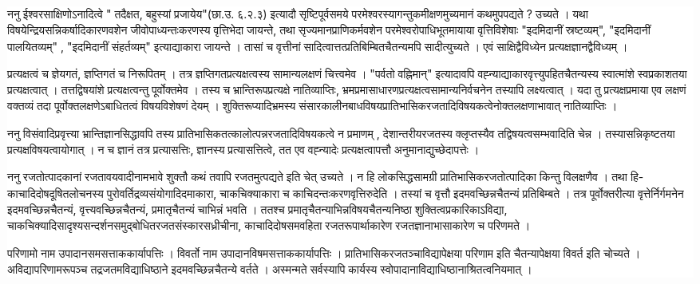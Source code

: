 ननु ईश्वरसाक्षिणोऽनादित्वे " तदैक्षत, बहुस्यां प्रजायेय"(छा.उ. ६.२.३)
इत्यादौ सृष्टिपूर्वसमये परमेश्वरस्यागन्तुकमीक्षणमुच्यमानं
कथमुपपद्यते ? उच्यते । यथा
विषयेन्द्रियसन्निकर्षादिकारणवशेन
जीवोपाध्यन्तःकरणस्य वृत्तिभेदा जायन्ते, तथा सृज्यमानप्राणिकर्मवशेन
परमेश्वरोपाधिभूतमायाया वृत्तिविशेषाः "इदमिदानीं
स्रष्टव्यम्", "इदमिदानीं पालयितव्यम्" , "इदमिदानीं
संहर्तव्यम्" इत्याद्याकारा जायन्ते । तासां च वृत्तीनां
सादित्वात्तत्प्रतिबिम्बितचैतन्यमपि
सादीत्युच्यते । एवं साक्षिद्वैविध्येन प्रत्यक्षज्ञानद्वैविध्यम् ।

प्रत्यक्षत्वं च ज्ञेयगतं, ज्ञप्तिगतं च निरूपितम् । तत्र
ज्ञप्तिगतप्रत्यक्षत्वस्य सामान्यलक्षणं
चित्त्वमेव । "पर्वतो वह्निमान्" इत्यादावपि
वह्न्याद्याकारवृत्त्युपहितचैतन्यस्य
स्वात्मांशे स्वप्रकाशतया प्रत्यक्षत्वात् । तत्तद्विषयांशे
प्रत्यक्षत्वन्तु पूर्वोक्तमेव । तस्य च
भ्रान्तिरूपप्रत्यक्षे नातिव्याप्तिः,
भ्रमप्रमासाधारणप्रत्यक्षत्वसामान्यनिर्वचनेन
तस्यापि लक्ष्यत्वात् । यदा तु प्रत्यक्षप्रमाया एव लक्षणं वक्तव्यं तदा
पूर्वोक्तलक्षणेऽबाधितत्वं विषयविशेषणं देयम् ।
शुक्तिरूप्यादिभ्रमस्य
संसारकालीनबाधविषयप्रातिभासिकरजतादिविषयकत्वेनोक्तलक्षणाभावात्
नातिव्याप्तिः ।

ननु विसंवादिप्रवृत्त्या भ्रान्तिज्ञानसिद्धावपि तस्य
प्रातिभासिकतत्कालोत्पन्नरजतादिविषयकत्वे
न प्रमाणम् , देशान्तरीयरजतस्य क्लृप्तस्यैव तद्विषयत्वसम्भवादिति चेन्न ।
तस्यासन्निकृष्टतया प्रत्यक्षविषयत्वायोगात् । न च ज्ञानं तत्र
प्रत्यासत्तिः, ज्ञानस्य प्रत्यासत्तित्वे, तत एव
वह्न्यादेः प्रत्यक्षत्वापत्तौ अनुमानाद्युच्छेदापत्तेः ।

ननु रजतोत्पादकानां रजतावयवादीनामभावे शुक्तौ कथं तवापि रजतमुत्पद्यते इति
चेत् उच्यते । न हि लोकसिद्धसामग्री प्रातिभासिकरजतोत्पादिका किन्तु
विलक्षणैव । तथा हि- काचादिदोषदूषितलोचनस्य
पुरोवर्तिद्रव्यसंयोगादिदमाकारा,
चाकचिक्याकारा च काचिदन्तःकरणवृत्तिरुदेति । तस्यां च वृत्तौ
इदमवच्छिन्नचैतन्यं प्रतिबिम्बते । तत्र
पूर्वोक्तरीत्या वृत्तेर्निर्गमनेन इदमवच्छिन्नचैतन्यं,
वृत्त्यवच्छिन्नचैतन्यं, प्रमातृचैतन्यं चाभिन्नं भवति ।
ततश्च प्रमातृचैतन्याभिन्नविषयचैतन्यनिष्ठा
शुक्तित्वप्रकारिकाऽविद्या,
चाकचिक्यादिसादृश्यसन्दर्शनसमुद्बोधितरजतसंस्कारसध्रीचीना,
काचादिदोषसमवहिता रजतरूपार्थाकारेण
रजतज्ञानाभासाकारेण च परिणमते ।

परिणामो नाम उपादानसमसत्ताककार्यापत्तिः । विवर्तो नाम
उपादानविषमसत्ताककार्यापत्तिः ।
प्रातिभासिकरजतञ्चाविद्यापेक्षया परिणाम इति चैतन्यापेक्षया विवर्त इति
चोच्यते । अविद्यापरिणामरूपञ्च तद्रजतमविद्याधिष्ठाने इदमवच्छिन्नचैतन्ये
वर्तते । अस्मन्मते सर्वस्यापि कार्यस्य
स्वोपादानाविद्याधिष्ठानाश्रितत्वनियमात्
।
